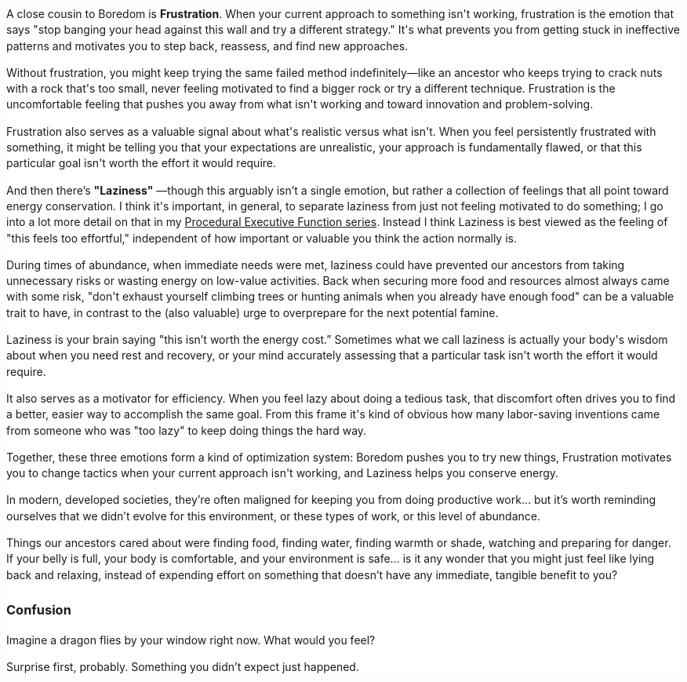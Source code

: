 A close cousin to Boredom is **Frustration**. When your current approach to something isn't working, frustration is the emotion that says "stop banging your head against this wall and try a different strategy." It's what prevents you from getting stuck in ineffective patterns and motivates you to step back, reassess, and find new approaches.

Without frustration, you might keep trying the same failed method indefinitely—like an ancestor who keeps trying to crack nuts with a rock that's too small, never feeling motivated to find a bigger rock or try a different technique. Frustration is the uncomfortable feeling that pushes you away from what isn't working and toward innovation and problem-solving.

Frustration also serves as a valuable signal about what's realistic versus what isn't. When you feel persistently frustrated with something, it might be telling you that your expectations are unrealistic, your approach is fundamentally flawed, or that this particular goal isn't worth the effort it would require.

And then there’s **"Laziness"** —though this arguably isn’t a single emotion, but rather a collection of feelings that all point toward energy conservation. I think it's important, in general, to separate laziness from just not feeling motivated to do something; I go into a lot more detail on that in my [Procedural Executive Function series](https://www.lesswrong.com/s/oTMuc9C3KKdZ6FcCB). Instead I think Laziness is best viewed as the feeling of "this feels too effortful," independent of how important or valuable you think the action normally is.

During times of abundance, when immediate needs were met, laziness could have prevented our ancestors from taking unnecessary risks or wasting energy on low-value activities. Back when securing more food and resources almost always came with some risk, "don't exhaust yourself climbing trees or hunting animals when you already have enough food" can be a valuable trait to have, in contrast to the (also valuable) urge to overprepare for the next potential famine.

Laziness is your brain saying "this isn’t worth the energy cost.” Sometimes what we call laziness is actually your body's wisdom about when you need rest and recovery, or your mind accurately assessing that a particular task isn't worth the effort it would require.

It also serves as a motivator for efficiency. When you feel lazy about doing a tedious task, that discomfort often drives you to find a better, easier way to accomplish the same goal. From this frame it's kind of obvious how many labor-saving inventions came from someone who was "too lazy" to keep doing things the hard way.

Together, these three emotions form a kind of optimization system: Boredom pushes you to try new things, Frustration motivates you to change tactics when your current approach isn't working, and Laziness helps you conserve energy.

In modern, developed societies, they’re often maligned for keeping you from doing productive work… but it’s worth reminding ourselves that we didn’t evolve for this environment, or these types of work, or this level of abundance.

Things our ancestors cared about were finding food, finding water, finding warmth or shade, watching and preparing for danger. If your belly is full, your body is comfortable, and your environment is safe… is it any wonder that you might just feel like lying back and relaxing, instead of expending effort on something that doesn’t have any immediate, tangible benefit to you?

### Confusion

Imagine a dragon flies by your window right now. What would you feel?

Surprise first, probably. Something you didn’t expect just happened.
